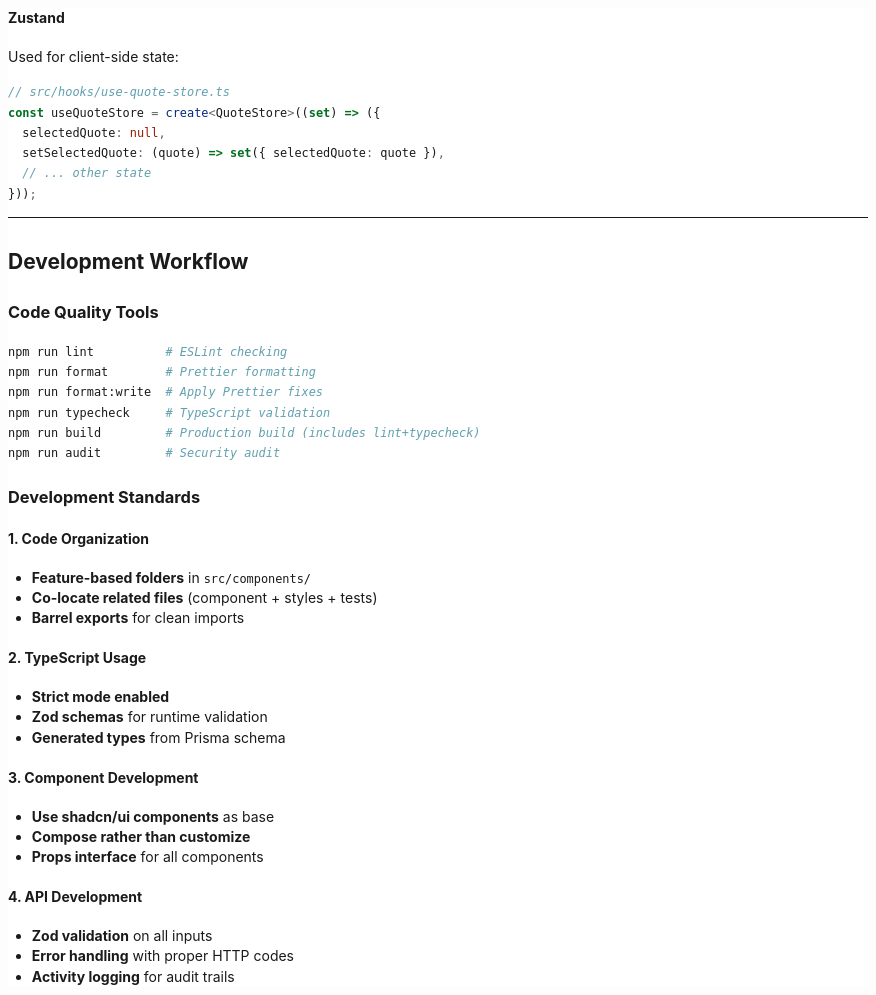 #### Zustand

Used for client-side state:

```typescript
// src/hooks/use-quote-store.ts
const useQuoteStore = create<QuoteStore>((set) => ({
  selectedQuote: null,
  setSelectedQuote: (quote) => set({ selectedQuote: quote }),
  // ... other state
}));
```

---

## Development Workflow

### Code Quality Tools

```bash
npm run lint          # ESLint checking
npm run format        # Prettier formatting
npm run format:write  # Apply Prettier fixes
npm run typecheck     # TypeScript validation
npm run build         # Production build (includes lint+typecheck)
npm run audit         # Security audit
```

### Development Standards

#### 1. Code Organization

- **Feature-based folders** in `src/components/`
- **Co-locate related files** (component + styles + tests)
- **Barrel exports** for clean imports

#### 2. TypeScript Usage

- **Strict mode enabled**
- **Zod schemas** for runtime validation
- **Generated types** from Prisma schema

#### 3. Component Development

- **Use shadcn/ui components** as base
- **Compose rather than customize**
- **Props interface** for all components

#### 4. API Development

- **Zod validation** on all inputs
- **Error handling** with proper HTTP codes
- **Activity logging** for audit trails

